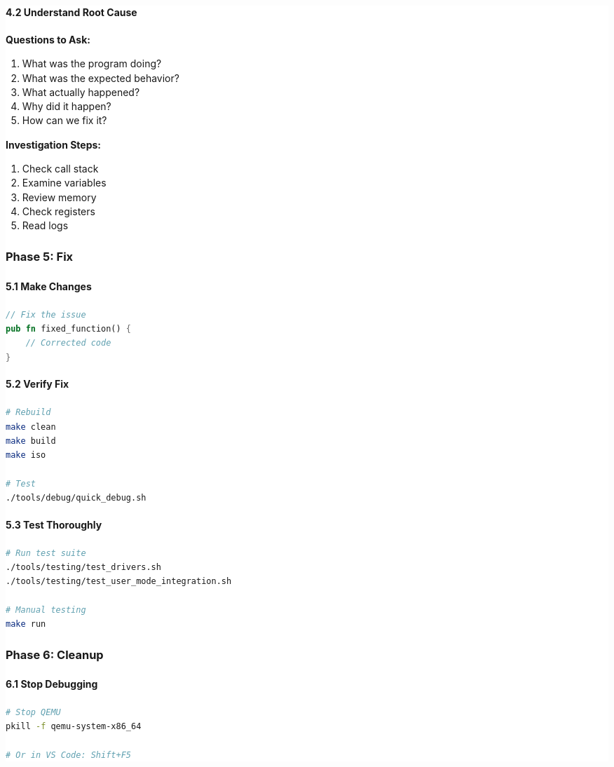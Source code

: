 #### 4.2 Understand Root Cause

**Questions to Ask:**
1. What was the program doing?
2. What was the expected behavior?
3. What actually happened?
4. Why did it happen?
5. How can we fix it?

**Investigation Steps:**
1. Check call stack
2. Examine variables
3. Review memory
4. Check registers
5. Read logs

### Phase 5: Fix

#### 5.1 Make Changes
```rust
// Fix the issue
pub fn fixed_function() {
    // Corrected code
}
```

#### 5.2 Verify Fix
```bash
# Rebuild
make clean
make build
make iso

# Test
./tools/debug/quick_debug.sh
```

#### 5.3 Test Thoroughly
```bash
# Run test suite
./tools/testing/test_drivers.sh
./tools/testing/test_user_mode_integration.sh

# Manual testing
make run
```

### Phase 6: Cleanup

#### 6.1 Stop Debugging
```bash
# Stop QEMU
pkill -f qemu-system-x86_64

# Or in VS Code: Shift+F5
```
